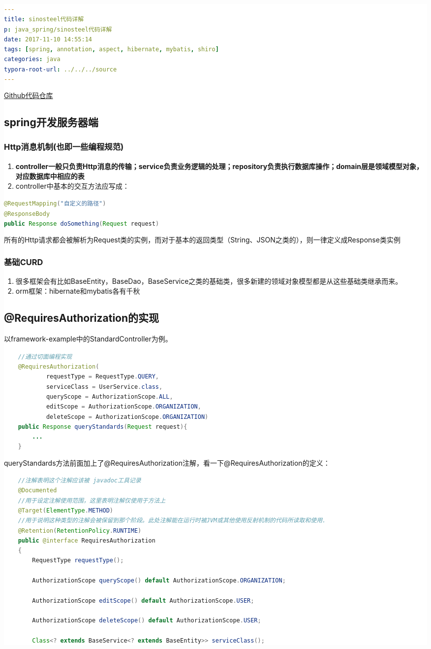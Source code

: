 ```yaml
---
title: sinosteel代码详解
p: java_spring/sinosteel代码详解
date: 2017-11-10 14:55:14
tags: [spring, annotation, aspect, hibernate, mybatis, shiro]
categories: java
typora-root-url: ../../../source
---
```


[Github代码仓库](https://github.com/DimitriZhao/sinosteel.git)

## spring开发服务器端
### Http消息机制(也即一些编程规范)
1. **controller一般只负责Http消息的传输；service负责业务逻辑的处理；repository负责执行数据库操作；domain层是领域模型对象，对应数据库中相应的表**
2. controller中基本的交互方法应写成：

```java
@RequestMapping("自定义的路径")
@ResponseBody
public Response doSomething(Request request)
```
所有的Http请求都会被解析为Request类的实例，而对于基本的返回类型（String、JSON之类的），则一律定义成Response类实例


### 基础CURD
1. 很多框架会有比如BaseEntity，BaseDao，BaseService之类的基础类，很多新建的领域对象模型都是从这些基础类继承而来。
2. orm框架：hibernate和mybatis各有千秋

## @RequiresAuthorization的实现
以framework-example中的StandardController为例。
```java
    //通过切面编程实现
	@RequiresAuthorization(
			requestType = RequestType.QUERY, 
			serviceClass = UserService.class, 
			queryScope = AuthorizationScope.ALL,
			editScope = AuthorizationScope.ORGANIZATION,
			deleteScope = AuthorizationScope.ORGANIZATION)
	public Response queryStandards(Request request){
        ...
    }
```
queryStandards方法前面加上了@RequiresAuthorization注解，看一下@RequiresAuthorization的定义：
```java
    //注解表明这个注解应该被 javadoc工具记录
    @Documented
    //用于设定注解使用范围，这里表明注解仅使用于方法上
    @Target(ElementType.METHOD)  
    //用于说明这种类型的注解会被保留到那个阶段。此处注解能在运行时被JVM或其他使用反射机制的代码所读取和使用.
    @Retention(RetentionPolicy.RUNTIME)  
    public @interface RequiresAuthorization
    {
    	RequestType requestType();
    	
    	AuthorizationScope queryScope() default AuthorizationScope.ORGANIZATION;
    	
    	AuthorizationScope editScope() default AuthorizationScope.USER;
    	
    	AuthorizationScope deleteScope() default AuthorizationScope.USER;
    	
    	Class<? extends BaseService<? extends BaseEntity>> serviceClass();
```